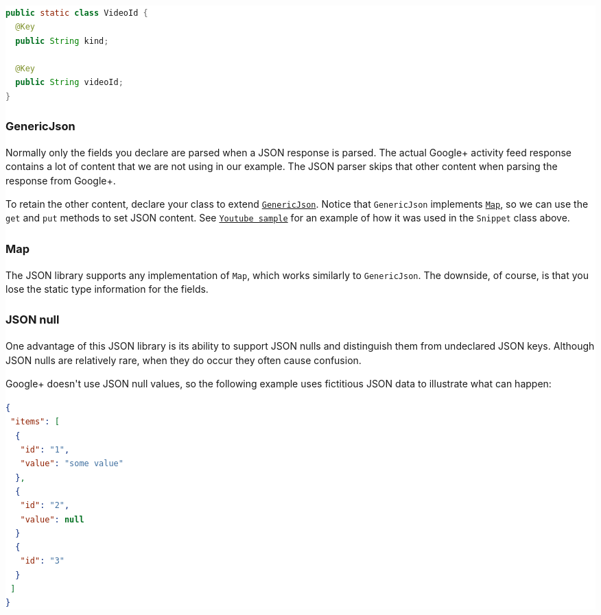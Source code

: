 ```java
public static class VideoId {
  @Key
  public String kind;

  @Key
  public String videoId;
}
```

### GenericJson

Normally only the fields you declare are parsed when a JSON response is parsed. The actual Google+
activity feed response contains a lot of content that we are not using in our example. The JSON
parser skips that other content when parsing the response from Google+.

To retain the other content, declare your class to extend [`GenericJson`][generic-json]. Notice that
`GenericJson` implements [`Map`][map], so we can use the `get` and `put` methods to set JSON
content. See [`Youtube sample`][youtube-sample] for an example of how it was
used in the `Snippet` class above.

### Map

The JSON library supports any implementation of `Map`, which works similarly to `GenericJson`. The
downside, of course, is that you lose the static type information for the fields.

### JSON null

One advantage of this JSON library is its ability to support JSON nulls and distinguish them from
undeclared JSON keys. Although JSON nulls are relatively rare, when they do occur they often cause
confusion.

Google+ doesn't use JSON null values, so the following example uses fictitious JSON data to
illustrate what can happen:

```json
{
 "items": [
  {
   "id": "1",
   "value": "some value"
  },
  {
   "id": "2",
   "value": null
  }
  {
   "id": "3"
  }
 ]
}
```


[json-factory]: https://googleapis.dev/java/google-http-client/latest/index.html?com/google/api/client/json/JsonFactory.html
[jackson-factory]: https://googleapis.dev/java/google-http-client/latest/index.html?com/google/api/client/json/jackson2/JacksonFactory.html
[jackson]: https://github.com/FasterXML/jackson
[gson-factory]: https://googleapis.dev/java/google-http-client/latest/index.html?com/google/api/client/json/gson/GsonFactory.html
[gson]: https://github.com/google/gson
[android-json-factory]: https://googleapis.dev/java/google-http-client/latest/index.html?com/google/api/client/extensions/android/json/AndroidJsonFactory.html
[youtube-sample]: https://github.com/googleapis/google-http-java-client/tree/master/samples/snippets/src/main/java/com/example/json/YouTubeSample.java
[youtube-search]: https://developers.google.com/youtube/v3/docs/search/list
[json-parser]: https://googleapis.dev/java/google-http-client/latest/index.html?com/google/api/client/json/JsonParser.html
[key-annotation]: https://googleapis.dev/java/google-http-client/latest/index.html?com/google/api/client/util/Key.html
[generic-json]: https://googleapis.dev/java/google-http-client/latest/index.html?com/google/api/client/json/GenericJson.html
[map]: https://docs.oracle.com/javase/7/docs/api/java/util/Map.html
[null-string]: https://googleapis.dev/java/google-http-client/latest/index.html?com/google/api/client/util/Data.html#NULL_STRING